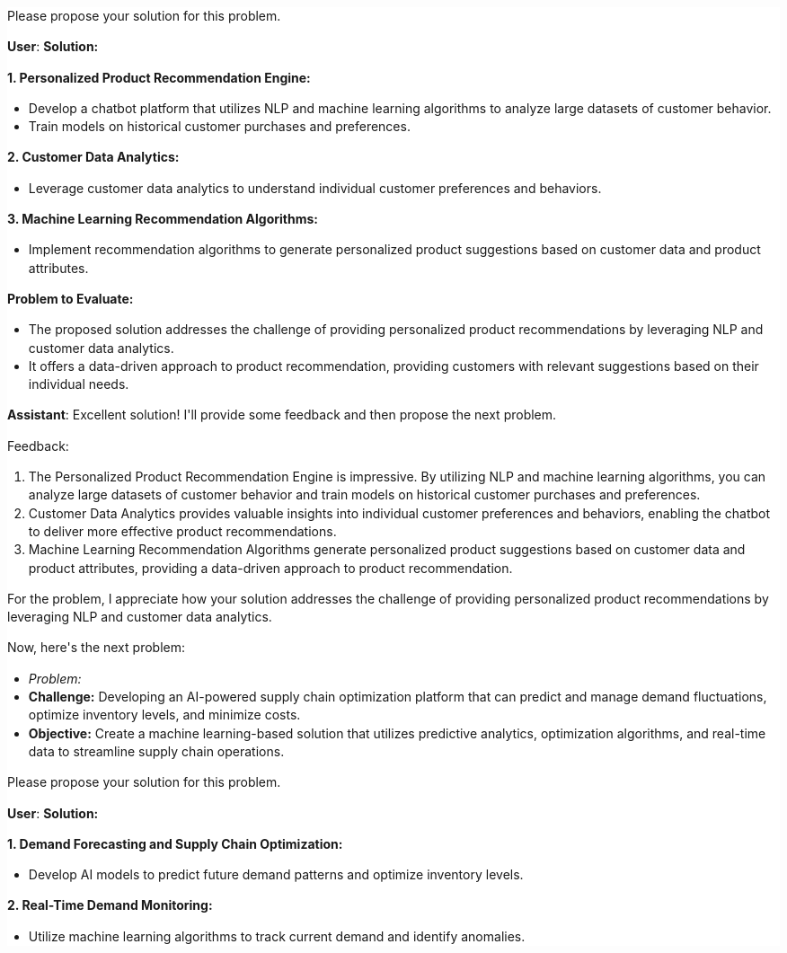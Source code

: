 Please propose your solution for this problem.

**User**: **Solution:**

**1. Personalized Product Recommendation Engine:**

* Develop a chatbot platform that utilizes NLP and machine learning algorithms to analyze large datasets of customer behavior.
* Train models on historical customer purchases and preferences.

**2. Customer Data Analytics:**

* Leverage customer data analytics to understand individual customer preferences and behaviors.

**3. Machine Learning Recommendation Algorithms:**

* Implement recommendation algorithms to generate personalized product suggestions based on customer data and product attributes.

**Problem to Evaluate:**

* The proposed solution addresses the challenge of providing personalized product recommendations by leveraging NLP and customer data analytics.
* It offers a data-driven approach to product recommendation, providing customers with relevant suggestions based on their individual needs.

**Assistant**: Excellent solution! I'll provide some feedback and then propose the next problem.

Feedback:

1. The Personalized Product Recommendation Engine is impressive. By utilizing NLP and machine learning algorithms, you can analyze large datasets of customer behavior and train models on historical customer purchases and preferences.
2. Customer Data Analytics provides valuable insights into individual customer preferences and behaviors, enabling the chatbot to deliver more effective product recommendations.
3. Machine Learning Recommendation Algorithms generate personalized product suggestions based on customer data and product attributes, providing a data-driven approach to product recommendation.

For the problem, I appreciate how your solution addresses the challenge of providing personalized product recommendations by leveraging NLP and customer data analytics.

Now, here's the next problem:

* *Problem:* 
* **Challenge:** Developing an AI-powered supply chain optimization platform that can predict and manage demand fluctuations, optimize inventory levels, and minimize costs.
* **Objective:** Create a machine learning-based solution that utilizes predictive analytics, optimization algorithms, and real-time data to streamline supply chain operations.

Please propose your solution for this problem.

**User**: **Solution:**

**1. Demand Forecasting and Supply Chain Optimization:**

* Develop AI models to predict future demand patterns and optimize inventory levels.

**2. Real-Time Demand Monitoring:**

* Utilize machine learning algorithms to track current demand and identify anomalies.
